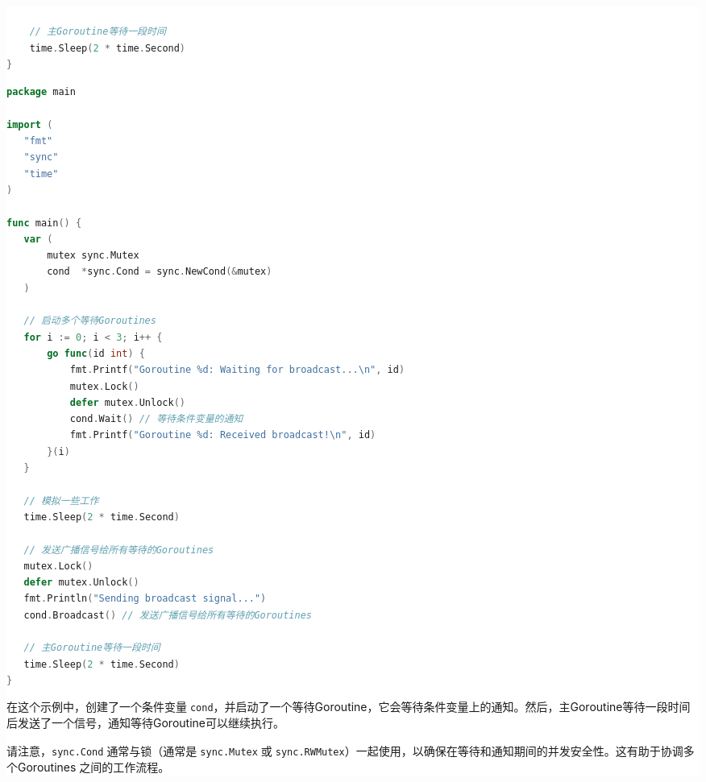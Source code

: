 ```go

	// 主Goroutine等待一段时间
	time.Sleep(2 * time.Second)
}
```

 ```go
 package main
 
 import (
 	"fmt"
 	"sync"
 	"time"
 )
 
 func main() {
 	var (
 		mutex sync.Mutex
 		cond  *sync.Cond = sync.NewCond(&mutex)
 	)
 
 	// 启动多个等待Goroutines
 	for i := 0; i < 3; i++ {
 		go func(id int) {
 			fmt.Printf("Goroutine %d: Waiting for broadcast...\n", id)
 			mutex.Lock()
 			defer mutex.Unlock()
 			cond.Wait() // 等待条件变量的通知
 			fmt.Printf("Goroutine %d: Received broadcast!\n", id)
 		}(i)
 	}
 
 	// 模拟一些工作
 	time.Sleep(2 * time.Second)
 
 	// 发送广播信号给所有等待的Goroutines
 	mutex.Lock()
 	defer mutex.Unlock()
 	fmt.Println("Sending broadcast signal...")
 	cond.Broadcast() // 发送广播信号给所有等待的Goroutines
 
 	// 主Goroutine等待一段时间
 	time.Sleep(2 * time.Second)
 }
 
 ```



在这个示例中，创建了一个条件变量 `cond`，并启动了一个等待Goroutine，它会等待条件变量上的通知。然后，主Goroutine等待一段时间后发送了一个信号，通知等待Goroutine可以继续执行。

请注意，`sync.Cond` 通常与锁（通常是 `sync.Mutex` 或 `sync.RWMutex`）一起使用，以确保在等待和通知期间的并发安全性。这有助于协调多个Goroutines 之间的工作流程。
